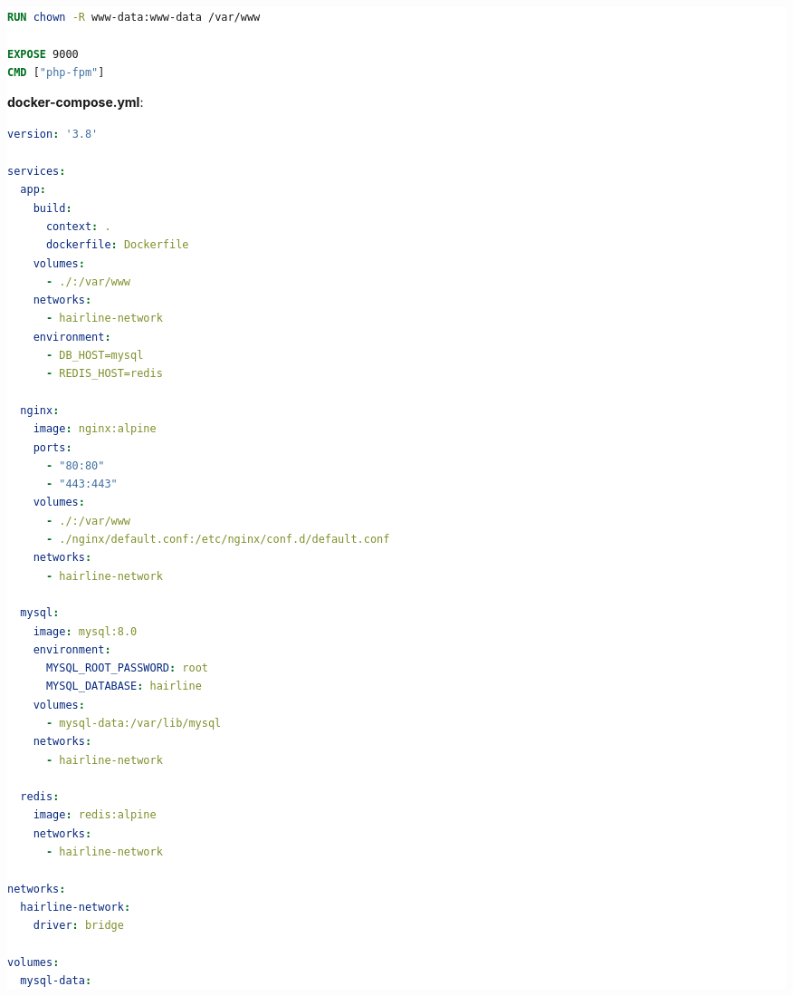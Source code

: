 ```dockerfile
RUN chown -R www-data:www-data /var/www

EXPOSE 9000
CMD ["php-fpm"]
```

**docker-compose.yml**:

```yaml
version: '3.8'

services:
  app:
    build:
      context: .
      dockerfile: Dockerfile
    volumes:
      - ./:/var/www
    networks:
      - hairline-network
    environment:
      - DB_HOST=mysql
      - REDIS_HOST=redis

  nginx:
    image: nginx:alpine
    ports:
      - "80:80"
      - "443:443"
    volumes:
      - ./:/var/www
      - ./nginx/default.conf:/etc/nginx/conf.d/default.conf
    networks:
      - hairline-network

  mysql:
    image: mysql:8.0
    environment:
      MYSQL_ROOT_PASSWORD: root
      MYSQL_DATABASE: hairline
    volumes:
      - mysql-data:/var/lib/mysql
    networks:
      - hairline-network

  redis:
    image: redis:alpine
    networks:
      - hairline-network

networks:
  hairline-network:
    driver: bridge

volumes:
  mysql-data:
```
